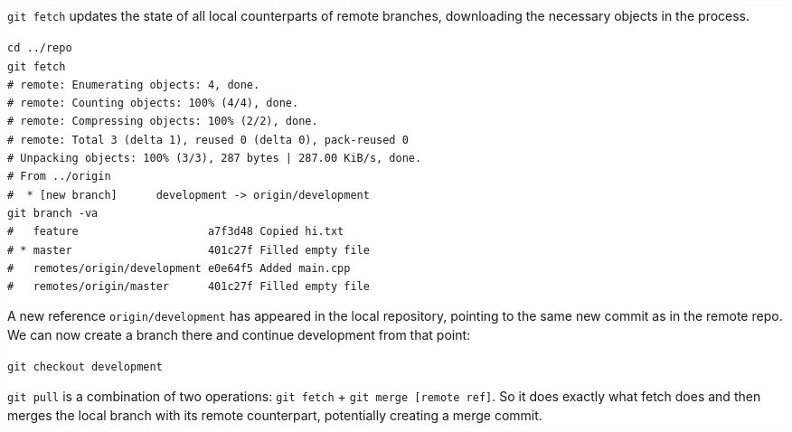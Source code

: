 `git fetch` updates the state of all local counterparts of remote branches,
downloading the necessary objects in the process.

```shell
cd ../repo
git fetch
# remote: Enumerating objects: 4, done.
# remote: Counting objects: 100% (4/4), done.
# remote: Compressing objects: 100% (2/2), done.
# remote: Total 3 (delta 1), reused 0 (delta 0), pack-reused 0
# Unpacking objects: 100% (3/3), 287 bytes | 287.00 KiB/s, done.
# From ../origin
#  * [new branch]      development -> origin/development
git branch -va
#   feature                    a7f3d48 Copied hi.txt
# * master                     401c27f Filled empty file
#   remotes/origin/development e0e64f5 Added main.cpp
#   remotes/origin/master      401c27f Filled empty file
```

A new reference `origin/development` has appeared in the local repository, pointing to the same new commit as in the remote repo.
We can now create a branch there and continue development from that point:

```shell
git checkout development
```

`git pull` is a combination of two operations: `git fetch` + `git merge [remote ref]`.
So it does exactly what fetch does and then merges the local branch with its remote counterpart,
potentially creating a merge commit.

